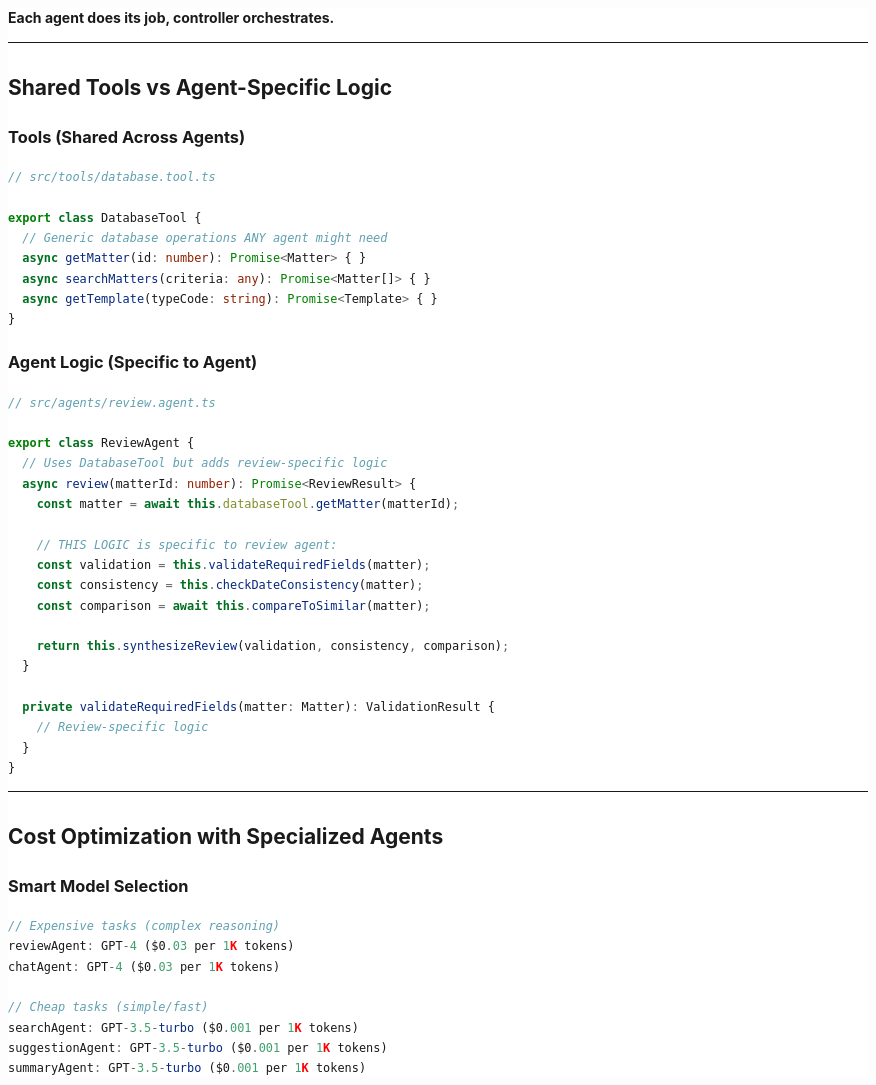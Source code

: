 **Each agent does its job, controller orchestrates.**

---

## Shared Tools vs Agent-Specific Logic

### Tools (Shared Across Agents)

```typescript
// src/tools/database.tool.ts

export class DatabaseTool {
  // Generic database operations ANY agent might need
  async getMatter(id: number): Promise<Matter> { }
  async searchMatters(criteria: any): Promise<Matter[]> { }
  async getTemplate(typeCode: string): Promise<Template> { }
}
```

### Agent Logic (Specific to Agent)

```typescript
// src/agents/review.agent.ts

export class ReviewAgent {
  // Uses DatabaseTool but adds review-specific logic
  async review(matterId: number): Promise<ReviewResult> {
    const matter = await this.databaseTool.getMatter(matterId);

    // THIS LOGIC is specific to review agent:
    const validation = this.validateRequiredFields(matter);
    const consistency = this.checkDateConsistency(matter);
    const comparison = await this.compareToSimilar(matter);

    return this.synthesizeReview(validation, consistency, comparison);
  }

  private validateRequiredFields(matter: Matter): ValidationResult {
    // Review-specific logic
  }
}
```

---

## Cost Optimization with Specialized Agents

### Smart Model Selection

```typescript
// Expensive tasks (complex reasoning)
reviewAgent: GPT-4 ($0.03 per 1K tokens)
chatAgent: GPT-4 ($0.03 per 1K tokens)

// Cheap tasks (simple/fast)
searchAgent: GPT-3.5-turbo ($0.001 per 1K tokens)
suggestionAgent: GPT-3.5-turbo ($0.001 per 1K tokens)
summaryAgent: GPT-3.5-turbo ($0.001 per 1K tokens)
```

